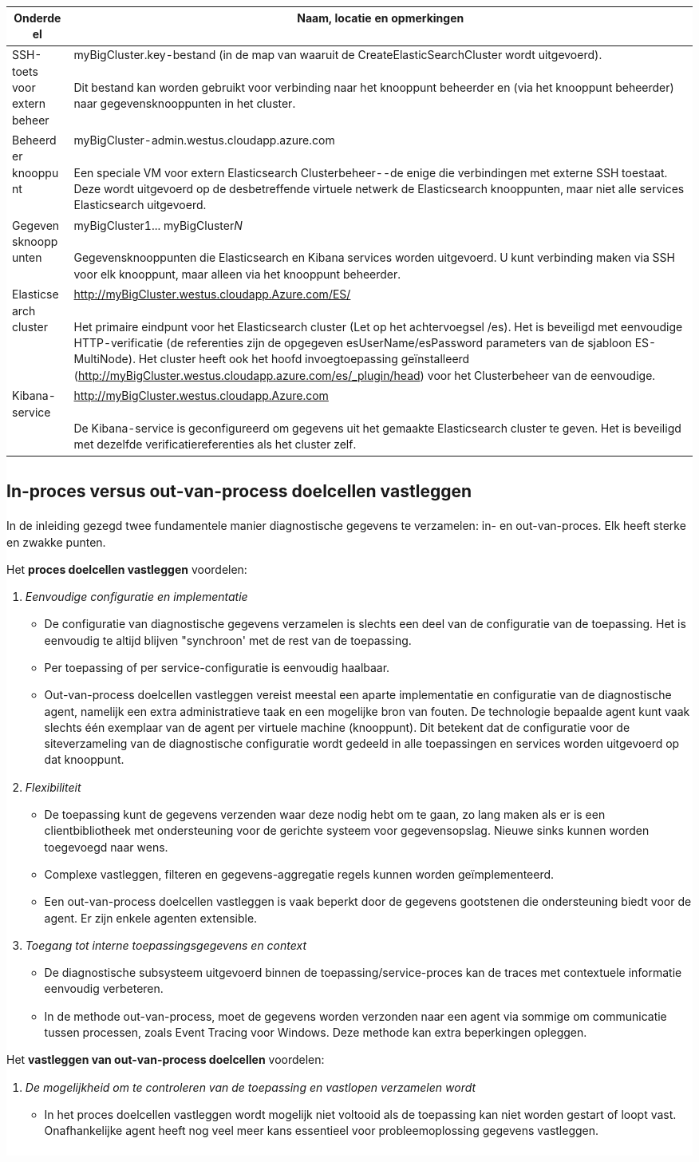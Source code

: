 |Onderdeel|Naam, locatie en opmerkingen|
|----------------------------------|----------------------------------|
|SSH-toets voor extern beheer |myBigCluster.key-bestand (in de map van waaruit de CreateElasticSearchCluster wordt uitgevoerd). <br /><br />Dit bestand kan worden gebruikt voor verbinding naar het knooppunt beheerder en (via het knooppunt beheerder) naar gegevensknooppunten in het cluster.|
|Beheerder knooppunt                        |myBigCluster-admin.westus.cloudapp.azure.com <br /><br />Een speciale VM voor extern Elasticsearch Clusterbeheer--de enige die verbindingen met externe SSH toestaat. Deze wordt uitgevoerd op de desbetreffende virtuele netwerk de Elasticsearch knooppunten, maar niet alle services Elasticsearch uitgevoerd.|
|Gegevensknooppunten                        |myBigCluster1... myBigCluster*N* <br /><br />Gegevensknooppunten die Elasticsearch en Kibana services worden uitgevoerd. U kunt verbinding maken via SSH voor elk knooppunt, maar alleen via het knooppunt beheerder.|
|Elasticsearch cluster             |http://myBigCluster.westus.cloudapp.Azure.com/ES/ <br /><br />Het primaire eindpunt voor het Elasticsearch cluster (Let op het achtervoegsel /es). Het is beveiligd met eenvoudige HTTP-verificatie (de referenties zijn de opgegeven esUserName/esPassword parameters van de sjabloon ES-MultiNode). Het cluster heeft ook het hoofd invoegtoepassing geïnstalleerd (http://myBigCluster.westus.cloudapp.azure.com/es/_plugin/head) voor het Clusterbeheer van de eenvoudige.|
|Kibana-service                    |http://myBigCluster.westus.cloudapp.Azure.com <br /><br />De Kibana-service is geconfigureerd om gegevens uit het gemaakte Elasticsearch cluster te geven. Het is beveiligd met dezelfde verificatiereferenties als het cluster zelf.|

## <a name="in-process-versus-out-of-process-trace-capturing"></a>In-proces versus out-van-process doelcellen vastleggen
In de inleiding gezegd twee fundamentele manier diagnostische gegevens te verzamelen: in- en out-van-proces. Elk heeft sterke en zwakke punten.

Het **proces doelcellen vastleggen** voordelen:

1. *Eenvoudige configuratie en implementatie*

    * De configuratie van diagnostische gegevens verzamelen is slechts een deel van de configuratie van de toepassing. Het is eenvoudig te altijd blijven "synchroon' met de rest van de toepassing.

    * Per toepassing of per service-configuratie is eenvoudig haalbaar.

    * Out-van-process doelcellen vastleggen vereist meestal een aparte implementatie en configuratie van de diagnostische agent, namelijk een extra administratieve taak en een mogelijke bron van fouten. De technologie bepaalde agent kunt vaak slechts één exemplaar van de agent per virtuele machine (knooppunt). Dit betekent dat de configuratie voor de siteverzameling van de diagnostische configuratie wordt gedeeld in alle toepassingen en services worden uitgevoerd op dat knooppunt.

2. *Flexibiliteit*

    * De toepassing kunt de gegevens verzenden waar deze nodig hebt om te gaan, zo lang maken als er is een clientbibliotheek met ondersteuning voor de gerichte systeem voor gegevensopslag. Nieuwe sinks kunnen worden toegevoegd naar wens.

    * Complexe vastleggen, filteren en gegevens-aggregatie regels kunnen worden geïmplementeerd.

    * Een out-van-process doelcellen vastleggen is vaak beperkt door de gegevens gootstenen die ondersteuning biedt voor de agent. Er zijn enkele agenten extensible.

3. *Toegang tot interne toepassingsgegevens en context*

    * De diagnostische subsysteem uitgevoerd binnen de toepassing/service-proces kan de traces met contextuele informatie eenvoudig verbeteren.

    * In de methode out-van-process, moet de gegevens worden verzonden naar een agent via sommige om communicatie tussen processen, zoals Event Tracing voor Windows. Deze methode kan extra beperkingen opleggen.

Het **vastleggen van out-van-process doelcellen** voordelen:

1. *De mogelijkheid om te controleren van de toepassing en vastlopen verzamelen wordt*

    * In het proces doelcellen vastleggen wordt mogelijk niet voltooid als de toepassing kan niet worden gestart of loopt vast. Onafhankelijke agent heeft nog veel meer kans essentieel voor probleemoplossing gegevens vastleggen.<br /><br />
